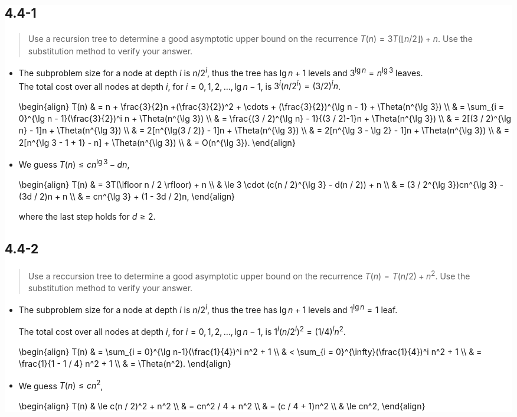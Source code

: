 ## 4.4-1

> Use a recursion tree to determine a good asymptotic upper bound on the recurrence $T(n) = 3T(\lfloor n / 2 \rfloor) + n$. Use the substitution method to verify your answer.

- The subproblem size for a node at depth $i$ is $n / 2^i$, thus the tree has $\lg n + 1$ levels and $3^{\lg n} = n^{\lg 3}$ leaves.  
The total cost over all nodes at depth $i$, for $i = 0, 1, 2, \ldots, \lg n - 1$, is $3^i(n / 2^i) = (3 / 2)^i n$.

    \begin{align}
    T(n) & = n + \frac{3}{2}n +(\frac{3}{2})^2 + \cdots + (\frac{3}{2})^{\lg n - 1}  + \Theta(n^{\lg 3}) \\\\
         & = \sum_{i = 0}^{\lg n - 1}(\frac{3}{2})^i n + \Theta(n^{\lg 3}) \\\\
         & = \frac{(3 / 2)^{\lg n} - 1}{(3 / 2)-1}n + \Theta(n^{\lg 3}) \\\\
         & = 2[(3 / 2)^{\lg n} - 1]n + \Theta(n^{\lg 3}) \\\\
         & = 2[n^{\lg(3 / 2)} - 1]n + \Theta(n^{\lg 3}) \\\\
         & = 2[n^{\lg 3 - \lg 2} - 1]n + \Theta(n^{\lg 3}) \\\\
         & = 2[n^{\lg 3 - 1 + 1} - n] + \Theta(n^{\lg 3}) \\\\
         & = O(n^{\lg 3}).
    \end{align}

- We guess $T(n) \le cn^{\lg 3} - dn$,

    \begin{align}
    T(n) & =   3T(\lfloor n / 2 \rfloor) + n \\\\
         & \le 3 \cdot (c(n / 2)^{\lg 3} - d(n / 2)) + n \\\\
         & =   (3 / 2^{\lg 3})cn^{\lg 3} - (3d / 2)n + n \\\\
         & =   cn^{\lg 3} + (1 - 3d / 2)n,
    \end{align}

    where the last step holds for $d \ge 2$.

## 4.4-2

> Use a reccursion tree to determine a good asymptotic upper bound on the recurrence $T(n) = T(n / 2) + n^2$. Use the substitution method to verify your answer.

- The subproblem size for a node at depth $i$ is $n / 2^i$, thus the tree has $\lg n + 1$ levels and $1^{\lg n} = 1$ leaf.

    The total cost over all nodes at depth $i$, for $i = 0, 1, 2, \ldots, \lg{n - 1}$, is $1^i (n / 2^i)^2 = (1 / 4)^i n^2$.

    \begin{align}
    T(n) & = \sum_{i = 0}^{\lg n-1}(\frac{1}{4})^i n^2 + 1 \\\\
         & < \sum_{i = 0}^{\infty}(\frac{1}{4})^i n^2 + 1 \\\\
         & = \frac{1}{1 - 1 / 4} n^2 + 1 \\\\
         & = \Theta(n^2).
    \end{align}

- We guess $T(n) \le cn^2$,

    \begin{align}
    T(n) & \le c(n / 2)^2 + n^2 \\\\
         & =   cn^2 / 4 + n^2 \\\\
         & =   (c / 4 + 1)n^2 \\\\
         & \le cn^2, 
    \end{align}
